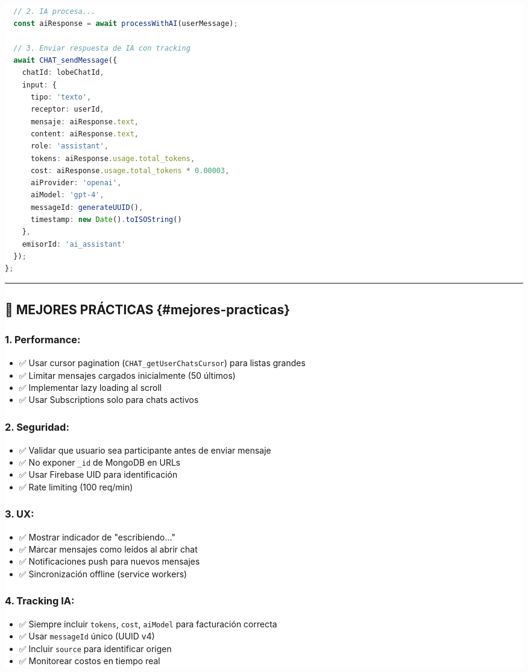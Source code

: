 ```typescript
  // 2. IA procesa...
  const aiResponse = await processWithAI(userMessage);
  
  // 3. Enviar respuesta de IA con tracking
  await CHAT_sendMessage({
    chatId: lobeChatId,
    input: {
      tipo: 'texto',
      receptor: userId,
      mensaje: aiResponse.text,
      content: aiResponse.text,
      role: 'assistant',
      tokens: aiResponse.usage.total_tokens,
      cost: aiResponse.usage.total_tokens * 0.00003,
      aiProvider: 'openai',
      aiModel: 'gpt-4',
      messageId: generateUUID(),
      timestamp: new Date().toISOString()
    },
    emisorId: 'ai_assistant'
  });
};
```

---

## 🎯 MEJORES PRÁCTICAS {#mejores-practicas}

### **1. Performance:**
- ✅ Usar cursor pagination (`CHAT_getUserChatsCursor`) para listas grandes
- ✅ Limitar mensajes cargados inicialmente (50 últimos)
- ✅ Implementar lazy loading al scroll
- ✅ Usar Subscriptions solo para chats activos

### **2. Seguridad:**
- ✅ Validar que usuario sea participante antes de enviar mensaje
- ✅ No exponer `_id` de MongoDB en URLs
- ✅ Usar Firebase UID para identificación
- ✅ Rate limiting (100 req/min)

### **3. UX:**
- ✅ Mostrar indicador de "escribiendo..."
- ✅ Marcar mensajes como leídos al abrir chat
- ✅ Notificaciones push para nuevos mensajes
- ✅ Sincronización offline (service workers)

### **4. Tracking IA:**
- ✅ Siempre incluir `tokens`, `cost`, `aiModel` para facturación correcta
- ✅ Usar `messageId` único (UUID v4)
- ✅ Incluir `source` para identificar origen
- ✅ Monitorear costos en tiempo real
